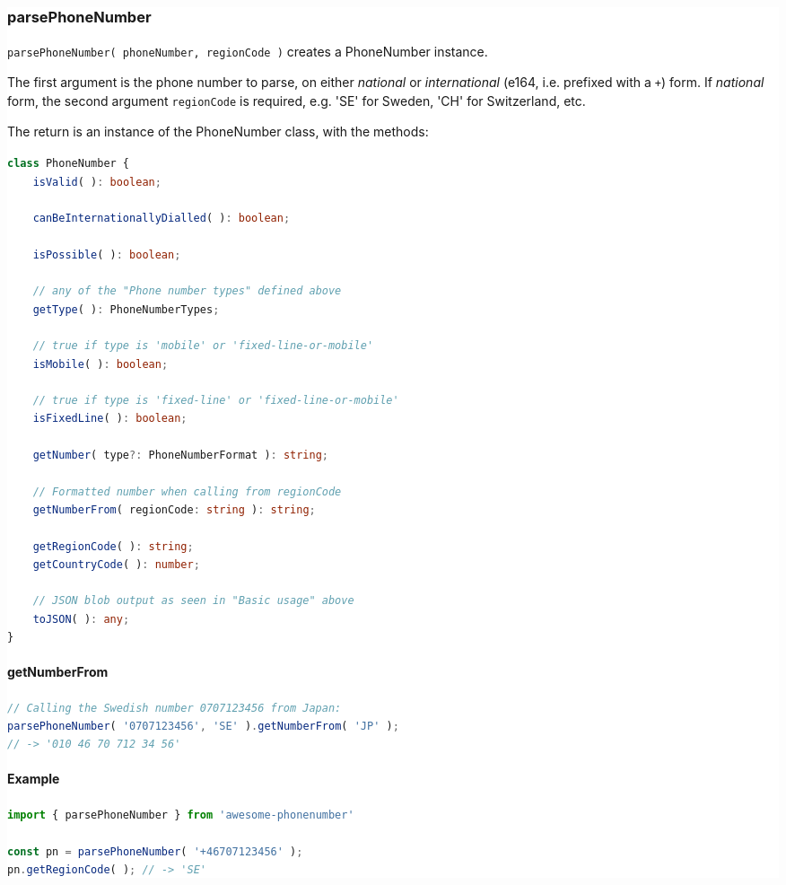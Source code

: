 
### parsePhoneNumber

`parsePhoneNumber( phoneNumber, regionCode )` creates a PhoneNumber instance.

The first argument is the phone number to parse, on either _national_ or _international_ (e164, i.e. prefixed with a `+`) form. If _national_ form, the second argument `regionCode` is required, e.g. 'SE' for Sweden, 'CH' for Switzerland, etc.

The return is an instance of the PhoneNumber class, with the methods:

```ts
class PhoneNumber {
	isValid( ): boolean;

	canBeInternationallyDialled( ): boolean;

	isPossible( ): boolean;

	// any of the "Phone number types" defined above
	getType( ): PhoneNumberTypes;

	// true if type is 'mobile' or 'fixed-line-or-mobile'
	isMobile( ): boolean;

	// true if type is 'fixed-line' or 'fixed-line-or-mobile'
	isFixedLine( ): boolean;

	getNumber( type?: PhoneNumberFormat ): string;

	// Formatted number when calling from regionCode
	getNumberFrom( regionCode: string ): string;

	getRegionCode( ): string;
	getCountryCode( ): number;

	// JSON blob output as seen in "Basic usage" above
	toJSON( ): any;
}
```

#### getNumberFrom

```ts
// Calling the Swedish number 0707123456 from Japan:
parsePhoneNumber( '0707123456', 'SE' ).getNumberFrom( 'JP' );
// -> '010 46 70 712 34 56'
```

#### Example

```ts
import { parsePhoneNumber } from 'awesome-phonenumber'

const pn = parsePhoneNumber( '+46707123456' );
pn.getRegionCode( ); // -> 'SE'
```
